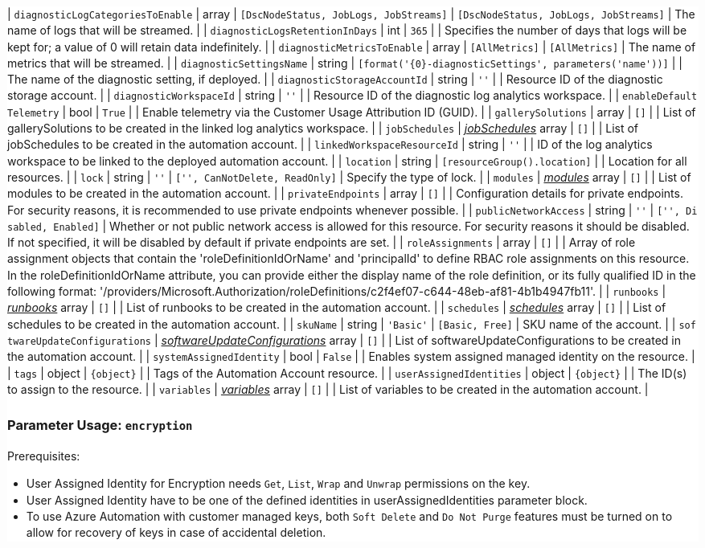 | `diagnosticLogCategoriesToEnable` | array | `[DscNodeStatus, JobLogs, JobStreams]` | `[DscNodeStatus, JobLogs, JobStreams]` | The name of logs that will be streamed. |
| `diagnosticLogsRetentionInDays` | int | `365` |  | Specifies the number of days that logs will be kept for; a value of 0 will retain data indefinitely. |
| `diagnosticMetricsToEnable` | array | `[AllMetrics]` | `[AllMetrics]` | The name of metrics that will be streamed. |
| `diagnosticSettingsName` | string | `[format('{0}-diagnosticSettings', parameters('name'))]` |  | The name of the diagnostic setting, if deployed. |
| `diagnosticStorageAccountId` | string | `''` |  | Resource ID of the diagnostic storage account. |
| `diagnosticWorkspaceId` | string | `''` |  | Resource ID of the diagnostic log analytics workspace. |
| `enableDefaultTelemetry` | bool | `True` |  | Enable telemetry via the Customer Usage Attribution ID (GUID). |
| `gallerySolutions` | array | `[]` |  | List of gallerySolutions to be created in the linked log analytics workspace. |
| `jobSchedules` | _[jobSchedules](jobSchedules/readme.md)_ array | `[]` |  | List of jobSchedules to be created in the automation account. |
| `linkedWorkspaceResourceId` | string | `''` |  | ID of the log analytics workspace to be linked to the deployed automation account. |
| `location` | string | `[resourceGroup().location]` |  | Location for all resources. |
| `lock` | string | `''` | `['', CanNotDelete, ReadOnly]` | Specify the type of lock. |
| `modules` | _[modules](modules/readme.md)_ array | `[]` |  | List of modules to be created in the automation account. |
| `privateEndpoints` | array | `[]` |  | Configuration details for private endpoints. For security reasons, it is recommended to use private endpoints whenever possible. |
| `publicNetworkAccess` | string | `''` | `['', Disabled, Enabled]` | Whether or not public network access is allowed for this resource. For security reasons it should be disabled. If not specified, it will be disabled by default if private endpoints are set. |
| `roleAssignments` | array | `[]` |  | Array of role assignment objects that contain the 'roleDefinitionIdOrName' and 'principalId' to define RBAC role assignments on this resource. In the roleDefinitionIdOrName attribute, you can provide either the display name of the role definition, or its fully qualified ID in the following format: '/providers/Microsoft.Authorization/roleDefinitions/c2f4ef07-c644-48eb-af81-4b1b4947fb11'. |
| `runbooks` | _[runbooks](runbooks/readme.md)_ array | `[]` |  | List of runbooks to be created in the automation account. |
| `schedules` | _[schedules](schedules/readme.md)_ array | `[]` |  | List of schedules to be created in the automation account. |
| `skuName` | string | `'Basic'` | `[Basic, Free]` | SKU name of the account. |
| `softwareUpdateConfigurations` | _[softwareUpdateConfigurations](softwareUpdateConfigurations/readme.md)_ array | `[]` |  | List of softwareUpdateConfigurations to be created in the automation account. |
| `systemAssignedIdentity` | bool | `False` |  | Enables system assigned managed identity on the resource. |
| `tags` | object | `{object}` |  | Tags of the Automation Account resource. |
| `userAssignedIdentities` | object | `{object}` |  | The ID(s) to assign to the resource. |
| `variables` | _[variables](variables/readme.md)_ array | `[]` |  | List of variables to be created in the automation account. |


### Parameter Usage: `encryption`
Prerequisites:
- User Assigned Identity for Encryption needs `Get`, `List`, `Wrap` and `Unwrap` permissions on the key.
- User Assigned Identity have to be one of the defined identities in userAssignedIdentities parameter block.
- To use Azure Automation with customer managed keys, both `Soft Delete` and `Do Not Purge` features must be turned on to allow for recovery of keys in case of accidental deletion.
